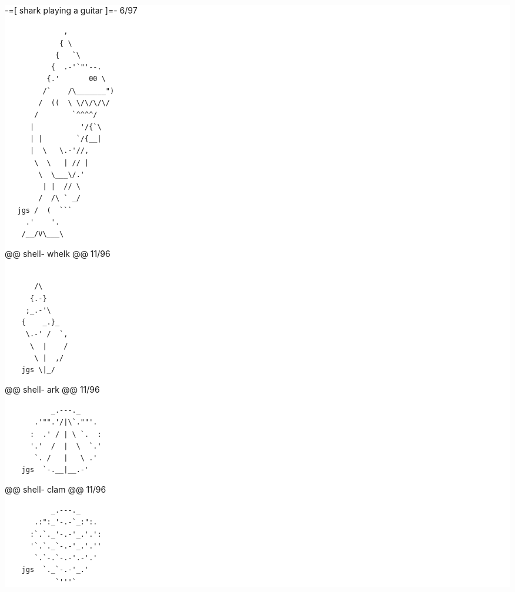 -=[ shark playing a guitar ]=-  6/97

```
              ,
             { \
            {   `\
           {  .-'`"'--.
          {.'       00 \
         /`    /\_______")
        /  ((  \ \/\/\/\/
       /        `^^^^/
      |           '/{`\
      | |        `/{__|
      |  \   \.-'//,
       \  \   | // |
        \  \___\/.'
         | |  // \ 
        /  /\ ` _/
   jgs /  (  ```
     .'    '.
    /__/V\___\

```

@@ shell- whelk @@  11/96

```

       /\
      {.-}
     ;_.-'\
    {    _.}_
     \.-' /  `,
      \  |    /
       \ |  ,/
    jgs \|_/

```

@@ shell- ark @@  11/96

```
           _.---._
       .'"".'/|\`.""'.
      :  .' / | \ `.  :
      '.'  /  |  \  `.'
       `. /   |   \ .'
    jgs  `-.__|__.-'

```

@@ shell- clam @@  11/96

```
           _.---._
       .:":_'-.-`_:":.
      :`.`._'-.-'_.'.':
      '`.`._`-.-'_.'.''
       `.`-.`-.-'.-'.'
    jgs  `._`-.-'_.'
            `'''`  
```
